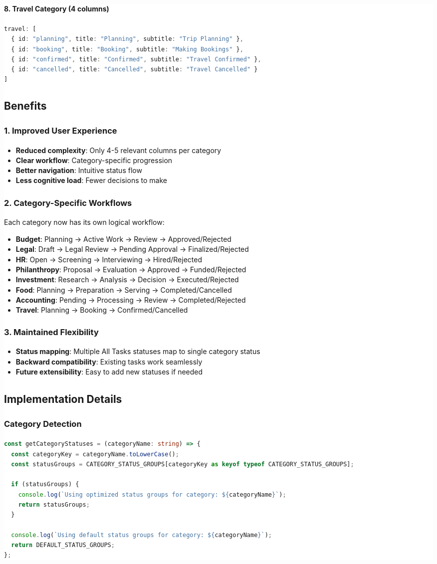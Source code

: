 #### 8. **Travel Category** (4 columns)
```typescript
travel: [
  { id: "planning", title: "Planning", subtitle: "Trip Planning" },
  { id: "booking", title: "Booking", subtitle: "Making Bookings" },
  { id: "confirmed", title: "Confirmed", subtitle: "Travel Confirmed" },
  { id: "cancelled", title: "Cancelled", subtitle: "Travel Cancelled" }
]
```

## Benefits

### 1. **Improved User Experience**
- **Reduced complexity**: Only 4-5 relevant columns per category
- **Clear workflow**: Category-specific progression
- **Better navigation**: Intuitive status flow
- **Less cognitive load**: Fewer decisions to make

### 2. **Category-Specific Workflows**
Each category now has its own logical workflow:

- **Budget**: Planning → Active Work → Review → Approved/Rejected
- **Legal**: Draft → Legal Review → Pending Approval → Finalized/Rejected
- **HR**: Open → Screening → Interviewing → Hired/Rejected
- **Philanthropy**: Proposal → Evaluation → Approved → Funded/Rejected
- **Investment**: Research → Analysis → Decision → Executed/Rejected
- **Food**: Planning → Preparation → Serving → Completed/Cancelled
- **Accounting**: Pending → Processing → Review → Completed/Rejected
- **Travel**: Planning → Booking → Confirmed/Cancelled

### 3. **Maintained Flexibility**
- **Status mapping**: Multiple All Tasks statuses map to single category status
- **Backward compatibility**: Existing tasks work seamlessly
- **Future extensibility**: Easy to add new statuses if needed

## Implementation Details

### Category Detection
```typescript
const getCategoryStatuses = (categoryName: string) => {
  const categoryKey = categoryName.toLowerCase();
  const statusGroups = CATEGORY_STATUS_GROUPS[categoryKey as keyof typeof CATEGORY_STATUS_GROUPS];
  
  if (statusGroups) {
    console.log(`Using optimized status groups for category: ${categoryName}`);
    return statusGroups;
  }
  
  console.log(`Using default status groups for category: ${categoryName}`);
  return DEFAULT_STATUS_GROUPS;
};
```
